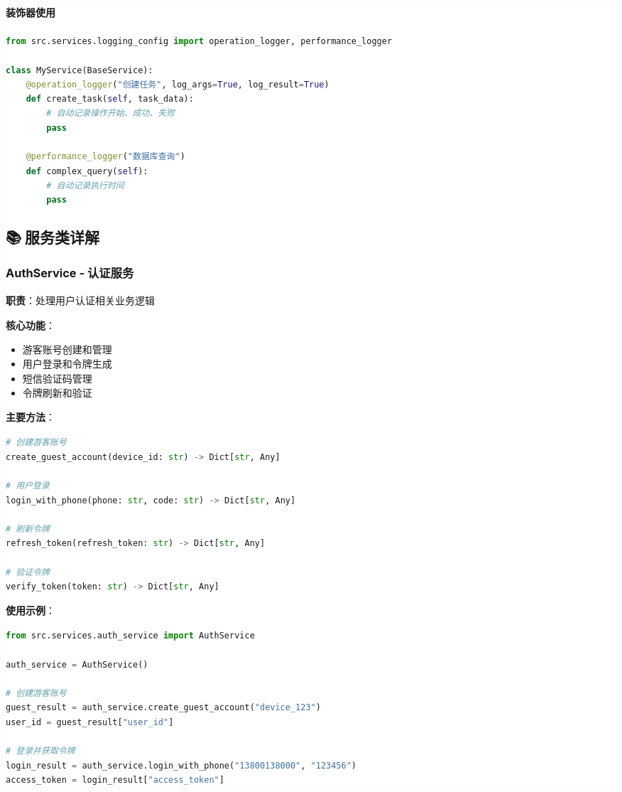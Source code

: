 #### 装饰器使用

```python
from src.services.logging_config import operation_logger, performance_logger

class MyService(BaseService):
    @operation_logger("创建任务", log_args=True, log_result=True)
    def create_task(self, task_data):
        # 自动记录操作开始、成功、失败
        pass

    @performance_logger("数据库查询")
    def complex_query(self):
        # 自动记录执行时间
        pass
```

## 📚 服务类详解

### AuthService - 认证服务

**职责**：处理用户认证相关业务逻辑

**核心功能**：
- 游客账号创建和管理
- 用户登录和令牌生成
- 短信验证码管理
- 令牌刷新和验证

**主要方法**：
```python
# 创建游客账号
create_guest_account(device_id: str) -> Dict[str, Any]

# 用户登录
login_with_phone(phone: str, code: str) -> Dict[str, Any]

# 刷新令牌
refresh_token(refresh_token: str) -> Dict[str, Any]

# 验证令牌
verify_token(token: str) -> Dict[str, Any]
```

**使用示例**：
```python
from src.services.auth_service import AuthService

auth_service = AuthService()

# 创建游客账号
guest_result = auth_service.create_guest_account("device_123")
user_id = guest_result["user_id"]

# 登录并获取令牌
login_result = auth_service.login_with_phone("13800138000", "123456")
access_token = login_result["access_token"]
```
